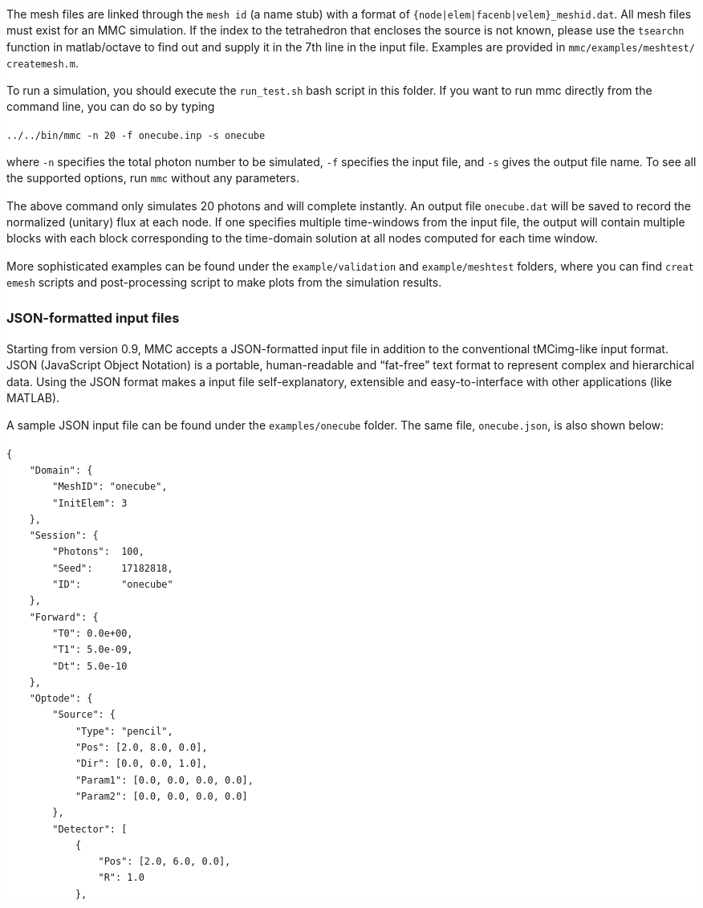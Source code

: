 The mesh files are linked through the `mesh id` (a name stub) with a format 
of `{node|elem|facenb|velem}_meshid.dat`. All mesh files must exist for an MMC 
simulation. If the index to the tetrahedron that encloses the source is not 
known, please use the `tsearchn` function in matlab/octave to find out and 
supply it in the 7th line in the input file. Examples are provided in 
`mmc/examples/meshtest/createmesh.m`.

To run a simulation, you should execute the `run_test.sh` bash script in 
this folder. If you want to run mmc directly from the command line, you can do 
so by typing

`../../bin/mmc -n 20 -f onecube.inp -s onecube`

where `-n` specifies the total photon number to be simulated, `-f` specifies the 
input file, and `-s` gives the output file name. To see all the supported 
options, run `mmc` without any parameters.

The above command only simulates 20 photons and will complete instantly. An 
output file `onecube.dat` will be saved to record the normalized (unitary) 
flux at each node. If one specifies multiple time-windows from the input file, 
the output will contain multiple blocks with each block corresponding to the 
time-domain solution at all nodes computed for each time window.

More sophisticated examples can be found under the `example/validation` and 
`example/meshtest` folders, where you can find `createmesh` scripts and 
post-processing script to make plots from the simulation results.

### JSON-formatted input files

Starting from version 0.9, MMC accepts a JSON-formatted input file in addition 
to the conventional tMCimg-like input format. JSON (JavaScript Object Notation) 
is a portable, human-readable and “fat-free” text format to represent 
complex and hierarchical data. Using the JSON format makes a input file 
self-explanatory, extensible and easy-to-interface with other applications 
(like MATLAB).

A sample JSON input file can be found under the `examples/onecube` folder. The 
same file, `onecube.json`, is also shown below:

    {
        "Domain": {
            "MeshID": "onecube",
            "InitElem": 3
        },
        "Session": {
            "Photons":  100,
            "Seed":     17182818,
            "ID":       "onecube"
        },
        "Forward": {
            "T0": 0.0e+00,
            "T1": 5.0e-09,
            "Dt": 5.0e-10
        },
        "Optode": {
            "Source": {
                "Type": "pencil",
                "Pos": [2.0, 8.0, 0.0],
                "Dir": [0.0, 0.0, 1.0],
                "Param1": [0.0, 0.0, 0.0, 0.0],
                "Param2": [0.0, 0.0, 0.0, 0.0]
            },
            "Detector": [
                {
                    "Pos": [2.0, 6.0, 0.0],
                    "R": 1.0
                },